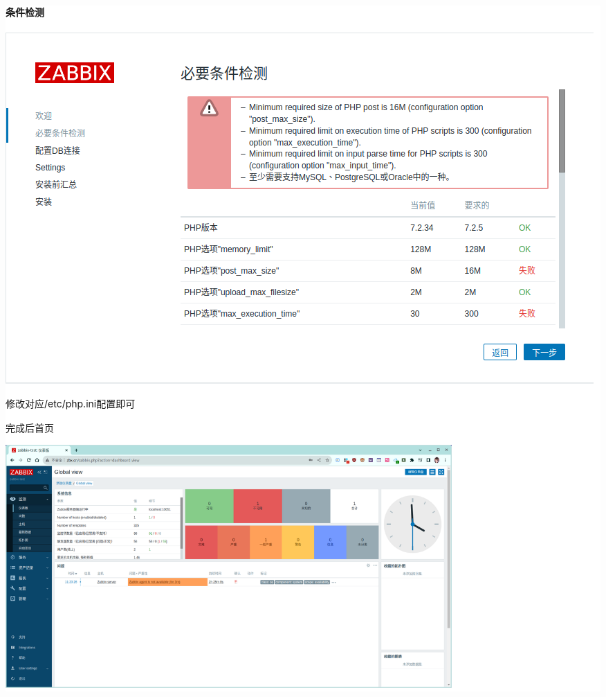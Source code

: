 #### 条件检测

<img src='images/必要条件检测.png'>

修改对应/etc/php.ini配置即可

完成后首页

<img src='images/主页.png' width=75%>
